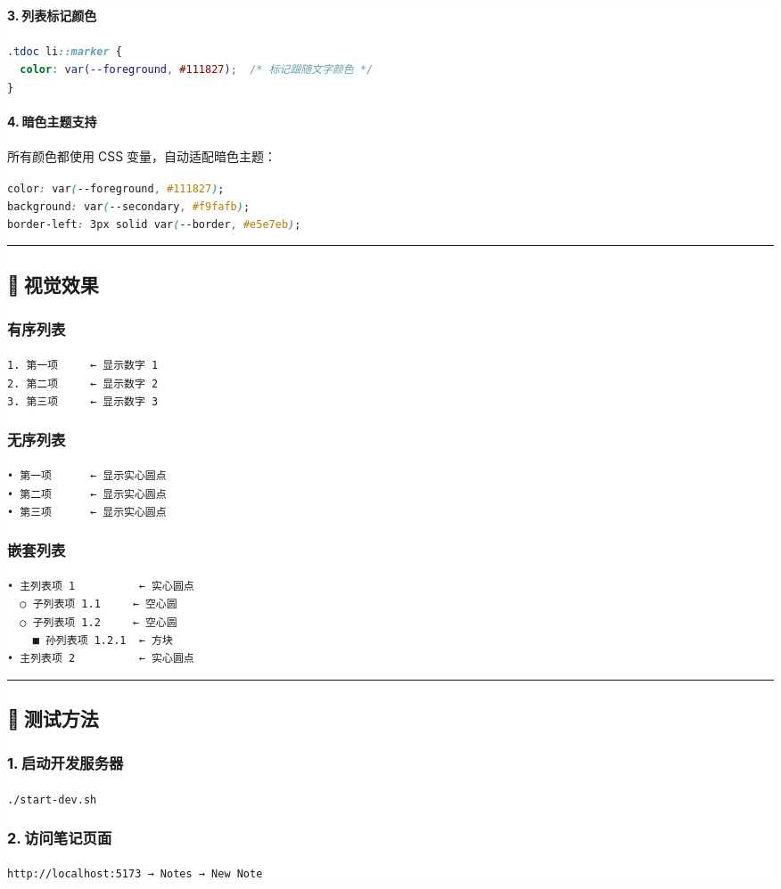 #### 3. 列表标记颜色
```css
.tdoc li::marker {
  color: var(--foreground, #111827);  /* 标记跟随文字颜色 */
}
```

#### 4. 暗色主题支持
所有颜色都使用 CSS 变量，自动适配暗色主题：
```css
color: var(--foreground, #111827);
background: var(--secondary, #f9fafb);
border-left: 3px solid var(--border, #e5e7eb);
```

---

## 🎨 视觉效果

### 有序列表
```
1. 第一项     ← 显示数字 1
2. 第二项     ← 显示数字 2
3. 第三项     ← 显示数字 3
```

### 无序列表
```
• 第一项      ← 显示实心圆点
• 第二项      ← 显示实心圆点
• 第三项      ← 显示实心圆点
```

### 嵌套列表
```
• 主列表项 1          ← 实心圆点
  ○ 子列表项 1.1     ← 空心圆
  ○ 子列表项 1.2     ← 空心圆
    ■ 孙列表项 1.2.1  ← 方块
• 主列表项 2          ← 实心圆点
```

---

## 🧪 测试方法

### 1. 启动开发服务器
```bash
./start-dev.sh
```

### 2. 访问笔记页面
```
http://localhost:5173 → Notes → New Note
```
